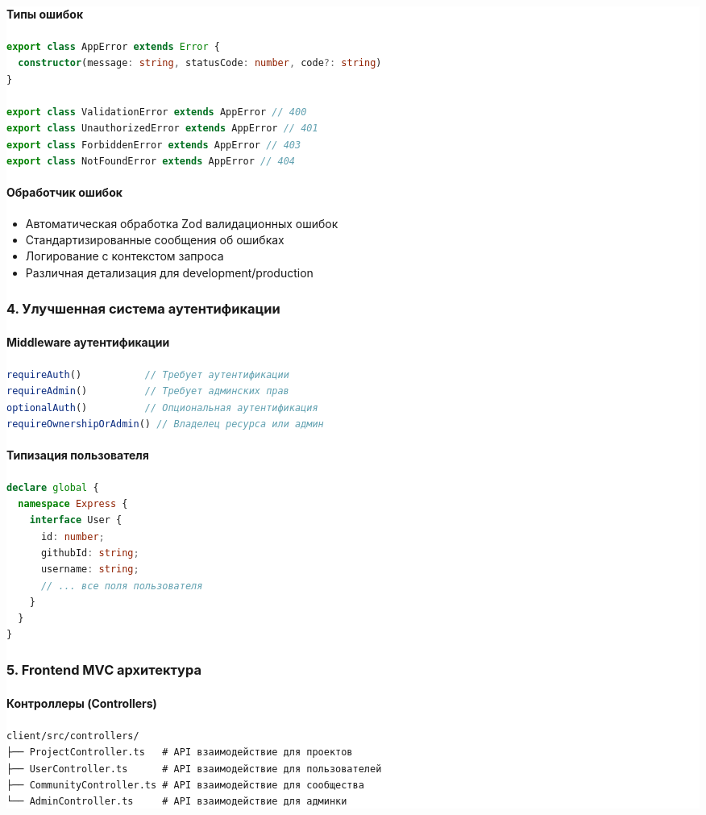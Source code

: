 #### Типы ошибок
```typescript
export class AppError extends Error {
  constructor(message: string, statusCode: number, code?: string)
}

export class ValidationError extends AppError // 400
export class UnauthorizedError extends AppError // 401  
export class ForbiddenError extends AppError // 403
export class NotFoundError extends AppError // 404
```

#### Обработчик ошибок
- Автоматическая обработка Zod валидационных ошибок
- Стандартизированные сообщения об ошибках
- Логирование с контекстом запроса
- Различная детализация для development/production

### 4. Улучшенная система аутентификации

#### Middleware аутентификации
```typescript
requireAuth()           // Требует аутентификации
requireAdmin()          // Требует админских прав
optionalAuth()          // Опциональная аутентификация
requireOwnershipOrAdmin() // Владелец ресурса или админ
```

#### Типизация пользователя
```typescript
declare global {
  namespace Express {
    interface User {
      id: number;
      githubId: string;
      username: string;
      // ... все поля пользователя
    }
  }
}
```

### 5. Frontend MVC архитектура

#### Контроллеры (Controllers)
```
client/src/controllers/
├── ProjectController.ts   # API взаимодействие для проектов
├── UserController.ts      # API взаимодействие для пользователей
├── CommunityController.ts # API взаимодействие для сообщества
└── AdminController.ts     # API взаимодействие для админки
```
